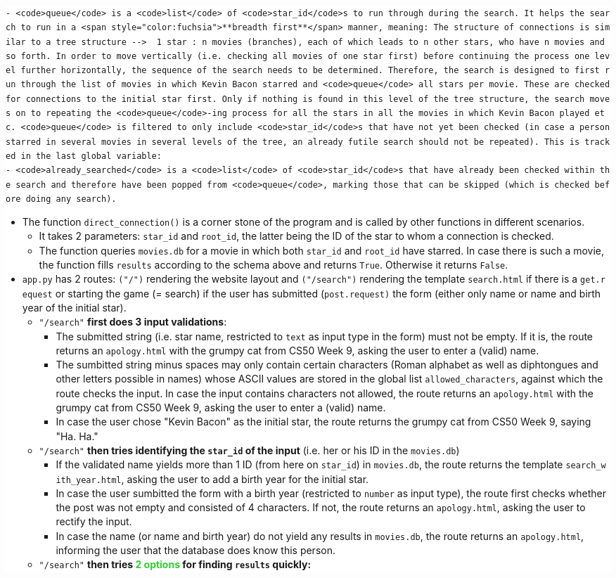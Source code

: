     - <code>queue</code> is a <code>list</code> of <code>star_id</code>s to run through during the search. It helps the search to run in a <span style="color:fuchsia">**breadth first**</span> manner, meaning: The structure of connections is similar to a tree structure -->  1 star : n movies (branches), each of which leads to n other stars, who have n movies and so forth. In order to move vertically (i.e. checking all movies of one star first) before continuing the process one level further horizontally, the sequence of the search needs to be determined. Therefore, the search is designed to first run through the list of movies in which Kevin Bacon starred and <code>queue</code> all stars per movie. These are checked for connections to the initial star first. Only if nothing is found in this level of the tree structure, the search moves on to repeating the <code>queue</code>-ing process for all the stars in all the movies in which Kevin Bacon played etc. <code>queue</code> is filtered to only include <code>star_id</code>s that have not yet been checked (in case a person starred in several movies in several levels of the tree, an already futile search should not be repeated). This is tracked in the last global variable:
    - <code>already_searched</code> is a <code>list</code> of <code>star_id</code>s that have already been checked within the search and therefore have been popped from <code>queue</code>, marking those that can be skipped (which is checked before doing any search).

- The function <code>direct_connection()</code> is a corner stone of the program and is called by other functions in different scenarios.
    - It takes 2 parameters: <code>star_id</code> and <code>root_id</code>, the latter being the ID of the star to whom a connection is checked.
    - The function queries <code>movies.db</code> for a movie in which both <code>star_id</code> and <code>root_id</code> have starred. In case there is such a movie, the function fills <code>results</code> according to the schema above and returns <code>True</code>. Otherwise it returns <code>False</code>.
-  <code>app.py</code> has 2 routes: <code>("/")</code> rendering the website layout and <code>("/search")</code> rendering the template <code>search.html</code> if there is a <code>get.request</code> or starting the game (= search) if the user has submitted (<code>post.request)</code> the form (either only name or name and birth year of the initial star).
    - <code>"/search"</code> **first does 3 input validations**:
        - The submitted string (i.e. star name, restricted to <code>text</code> as input type in the form) must not be empty. If it is, the route returns an <code>apology.html</code> with the grumpy cat from CS50 Week 9, asking the user to enter a (valid) name.
        - The sumbitted string minus spaces may only contain certain characters (Roman alphabet as well as diphtongues and other letters possible in names) whose ASCII values are stored in the global list <code>allowed_characters</code>, against which the route checks the input. In case the input contains characters not allowed, the route returns an <code>apology.html</code> with the grumpy cat from CS50 Week 9, asking the user to enter a (valid) name.
        - In case the user chose "Kevin Bacon" as the initial star, the route returns the grumpy cat from CS50 Week 9, saying "Ha. Ha."
    - <code>"/search"</code> **then tries identifying the <code>star_id</code> of the input** (i.e. her or his ID in the <code>movies.db</code>)
        - If the validated name yields more than 1 ID (from here on <code>star_id</code>) in <code>movies.db</code>, the route returns the template <code>search_with_year.html</code>, asking the user to add a birth year for the initial star.
        - In case the user sumbitted the form with a birth year (restricted to <code>number</code> as input type), the route first checks whether the post was not empty and consisted of 4 characters. If not, the route returns an <code>apology.html</code>, asking the user to rectify the input.
        - In case the name (or name and birth year) do not yield any results in <code>movies.db</code>, the route returns an <code>apology.html</code>, informing the user that the database does know this person.
    - <code>"/search"</code> **then tries <span style="color:limegreen">2 options</span> for finding <code>results</code> quickly:**